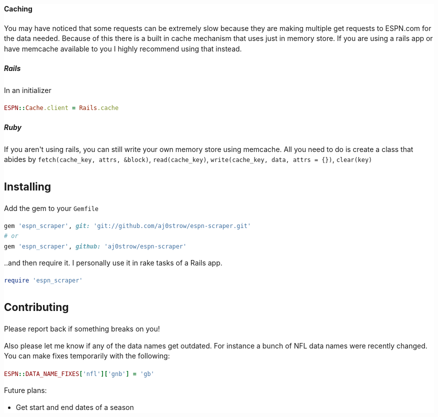#### Caching

You may have noticed that some requests can be extremely slow because they are making multiple get requests to ESPN.com for the data needed. Because of this there is a built in cache mechanism that uses just in memory store. If you are using a rails app or have memcache available to you I highly recommend using that instead. 

##### Rails
In an initializer

``` ruby
ESPN::Cache.client = Rails.cache

```

##### Ruby

If you aren't using rails, you can still write your own memory store using memcache. All you need to do is create a class that abides by `fetch(cache_key, attrs, &block)`, `read(cache_key)`, `write(cache_key, data, attrs = {})`, `clear(key)`

## Installing

Add the gem to your `Gemfile`

```ruby
gem 'espn_scraper', git: 'git://github.com/aj0strow/espn-scraper.git'
# or
gem 'espn_scraper', github: 'aj0strow/espn-scraper'
```

..and then require it. I personally use it in rake tasks of a Rails app.

```ruby
require 'espn_scraper'
```

## Contributing

Please report back if something breaks on you!

Also please let me know if any of the data names get outdated. For instance a bunch of NFL data names were recently changed. You can make fixes temporarily with the following:

```ruby
ESPN::DATA_NAME_FIXES['nfl']['gnb'] = 'gb'
```

Future plans:
- Get start and end dates of a season




